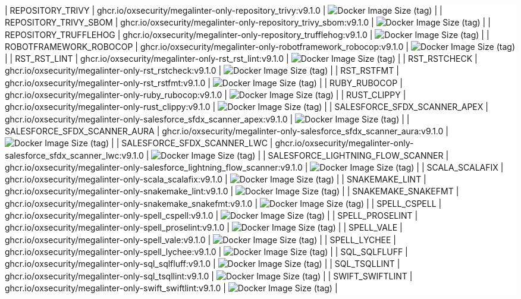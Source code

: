 | REPOSITORY_TRIVY                  | ghcr.io/oxsecurity/megalinter-only-repository_trivy:v9.1.0                  |         ![Docker Image Size (tag)](https://img.shields.io/docker/image-size/oxsecurity/megalinter-only-repository_trivy/v9.1.0)          |
| REPOSITORY_TRIVY_SBOM             | ghcr.io/oxsecurity/megalinter-only-repository_trivy_sbom:v9.1.0             |       ![Docker Image Size (tag)](https://img.shields.io/docker/image-size/oxsecurity/megalinter-only-repository_trivy_sbom/v9.1.0)       |
| REPOSITORY_TRUFFLEHOG             | ghcr.io/oxsecurity/megalinter-only-repository_trufflehog:v9.1.0             |       ![Docker Image Size (tag)](https://img.shields.io/docker/image-size/oxsecurity/megalinter-only-repository_trufflehog/v9.1.0)       |
| ROBOTFRAMEWORK_ROBOCOP            | ghcr.io/oxsecurity/megalinter-only-robotframework_robocop:v9.1.0            |      ![Docker Image Size (tag)](https://img.shields.io/docker/image-size/oxsecurity/megalinter-only-robotframework_robocop/v9.1.0)       |
| RST_RST_LINT                      | ghcr.io/oxsecurity/megalinter-only-rst_rst_lint:v9.1.0                      |           ![Docker Image Size (tag)](https://img.shields.io/docker/image-size/oxsecurity/megalinter-only-rst_rst_lint/v9.1.0)            |
| RST_RSTCHECK                      | ghcr.io/oxsecurity/megalinter-only-rst_rstcheck:v9.1.0                      |           ![Docker Image Size (tag)](https://img.shields.io/docker/image-size/oxsecurity/megalinter-only-rst_rstcheck/v9.1.0)            |
| RST_RSTFMT                        | ghcr.io/oxsecurity/megalinter-only-rst_rstfmt:v9.1.0                        |            ![Docker Image Size (tag)](https://img.shields.io/docker/image-size/oxsecurity/megalinter-only-rst_rstfmt/v9.1.0)             |
| RUBY_RUBOCOP                      | ghcr.io/oxsecurity/megalinter-only-ruby_rubocop:v9.1.0                      |           ![Docker Image Size (tag)](https://img.shields.io/docker/image-size/oxsecurity/megalinter-only-ruby_rubocop/v9.1.0)            |
| RUST_CLIPPY                       | ghcr.io/oxsecurity/megalinter-only-rust_clippy:v9.1.0                       |            ![Docker Image Size (tag)](https://img.shields.io/docker/image-size/oxsecurity/megalinter-only-rust_clippy/v9.1.0)            |
| SALESFORCE_SFDX_SCANNER_APEX      | ghcr.io/oxsecurity/megalinter-only-salesforce_sfdx_scanner_apex:v9.1.0      |   ![Docker Image Size (tag)](https://img.shields.io/docker/image-size/oxsecurity/megalinter-only-salesforce_sfdx_scanner_apex/v9.1.0)    |
| SALESFORCE_SFDX_SCANNER_AURA      | ghcr.io/oxsecurity/megalinter-only-salesforce_sfdx_scanner_aura:v9.1.0      |   ![Docker Image Size (tag)](https://img.shields.io/docker/image-size/oxsecurity/megalinter-only-salesforce_sfdx_scanner_aura/v9.1.0)    |
| SALESFORCE_SFDX_SCANNER_LWC       | ghcr.io/oxsecurity/megalinter-only-salesforce_sfdx_scanner_lwc:v9.1.0       |    ![Docker Image Size (tag)](https://img.shields.io/docker/image-size/oxsecurity/megalinter-only-salesforce_sfdx_scanner_lwc/v9.1.0)    |
| SALESFORCE_LIGHTNING_FLOW_SCANNER | ghcr.io/oxsecurity/megalinter-only-salesforce_lightning_flow_scanner:v9.1.0 | ![Docker Image Size (tag)](https://img.shields.io/docker/image-size/oxsecurity/megalinter-only-salesforce_lightning_flow_scanner/v9.1.0) |
| SCALA_SCALAFIX                    | ghcr.io/oxsecurity/megalinter-only-scala_scalafix:v9.1.0                    |          ![Docker Image Size (tag)](https://img.shields.io/docker/image-size/oxsecurity/megalinter-only-scala_scalafix/v9.1.0)           |
| SNAKEMAKE_LINT                    | ghcr.io/oxsecurity/megalinter-only-snakemake_lint:v9.1.0                    |          ![Docker Image Size (tag)](https://img.shields.io/docker/image-size/oxsecurity/megalinter-only-snakemake_lint/v9.1.0)           |
| SNAKEMAKE_SNAKEFMT                | ghcr.io/oxsecurity/megalinter-only-snakemake_snakefmt:v9.1.0                |        ![Docker Image Size (tag)](https://img.shields.io/docker/image-size/oxsecurity/megalinter-only-snakemake_snakefmt/v9.1.0)         |
| SPELL_CSPELL                      | ghcr.io/oxsecurity/megalinter-only-spell_cspell:v9.1.0                      |           ![Docker Image Size (tag)](https://img.shields.io/docker/image-size/oxsecurity/megalinter-only-spell_cspell/v9.1.0)            |
| SPELL_PROSELINT                   | ghcr.io/oxsecurity/megalinter-only-spell_proselint:v9.1.0                   |          ![Docker Image Size (tag)](https://img.shields.io/docker/image-size/oxsecurity/megalinter-only-spell_proselint/v9.1.0)          |
| SPELL_VALE                        | ghcr.io/oxsecurity/megalinter-only-spell_vale:v9.1.0                        |            ![Docker Image Size (tag)](https://img.shields.io/docker/image-size/oxsecurity/megalinter-only-spell_vale/v9.1.0)             |
| SPELL_LYCHEE                      | ghcr.io/oxsecurity/megalinter-only-spell_lychee:v9.1.0                      |           ![Docker Image Size (tag)](https://img.shields.io/docker/image-size/oxsecurity/megalinter-only-spell_lychee/v9.1.0)            |
| SQL_SQLFLUFF                      | ghcr.io/oxsecurity/megalinter-only-sql_sqlfluff:v9.1.0                      |           ![Docker Image Size (tag)](https://img.shields.io/docker/image-size/oxsecurity/megalinter-only-sql_sqlfluff/v9.1.0)            |
| SQL_TSQLLINT                      | ghcr.io/oxsecurity/megalinter-only-sql_tsqllint:v9.1.0                      |           ![Docker Image Size (tag)](https://img.shields.io/docker/image-size/oxsecurity/megalinter-only-sql_tsqllint/v9.1.0)            |
| SWIFT_SWIFTLINT                   | ghcr.io/oxsecurity/megalinter-only-swift_swiftlint:v9.1.0                   |          ![Docker Image Size (tag)](https://img.shields.io/docker/image-size/oxsecurity/megalinter-only-swift_swiftlint/v9.1.0)          |